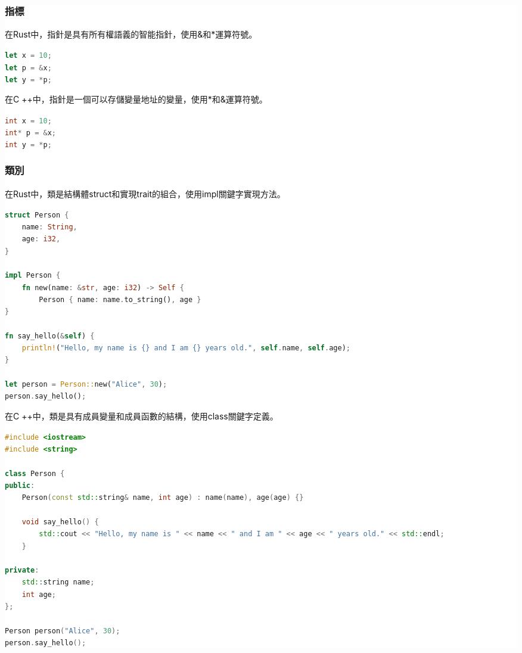 ### 指標

在Rust中，指針是具有所有權語義的智能指針，使用&和*運算符號。

```rust
let x = 10;
let p = &x;
let y = *p;
```

在C ++中，指針是一個可以存儲變量地址的變量，使用*和&運算符號。

```cpp
int x = 10;
int* p = &x;
int y = *p;
```

### 類別

在Rust中，類是結構體struct和實現trait的組合，使用impl關鍵字實現方法。

```rust
struct Person {
    name: String,
    age: i32,
}

impl Person {
    fn new(name: &str, age: i32) -> Self {
        Person { name: name.to_string(), age }
}

fn say_hello(&self) {
    println!("Hello, my name is {} and I am {} years old.", self.name, self.age);
}
    
let person = Person::new("Alice", 30);
person.say_hello();
```

在C ++中，類是具有成員變量和成員函數的結構，使用class關鍵字定義。

```cpp
#include <iostream>
#include <string>

class Person {
public:
    Person(const std::string& name, int age) : name(name), age(age) {}

    void say_hello() {
        std::cout << "Hello, my name is " << name << " and I am " << age << " years old." << std::endl;
    }

private:
    std::string name;
    int age;
};

Person person("Alice", 30);
person.say_hello();
```
